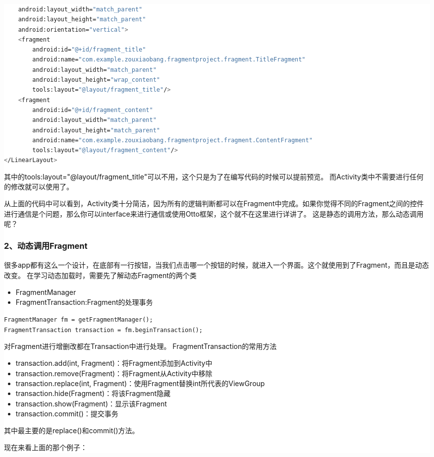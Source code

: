 ``` bash
    android:layout_width="match_parent"
    android:layout_height="match_parent"
    android:orientation="vertical">
    <fragment
        android:id="@+id/fragment_title"
        android:name="com.example.zouxiaobang.fragmentproject.fragment.TitleFragment"
        android:layout_width="match_parent"
        android:layout_height="wrap_content"
        tools:layout="@layout/fragment_title"/>
    <fragment
        android:id="@+id/fragment_content"
        android:layout_width="match_parent"
        android:layout_height="match_parent"
        android:name="com.example.zouxiaobang.fragmentproject.fragment.ContentFragment"
        tools:layout="@layout/fragment_content"/>
</LinearLayout>
```
其中的tools:layout="@layout/fragment_title"可以不用，这个只是为了在编写代码的时候可以提前预览。
而Activity类中不需要进行任何的修改就可以使用了。

从上面的代码中可以看到，Activity类十分简洁，因为所有的逻辑判断都可以在Fragment中完成。如果你觉得不同的Fragment之间的控件进行通信是个问题，那么你可以interface来进行通信或使用Otto框架，这个就不在这里进行详讲了。
这是静态的调用方法，那么动态调用呢？

### 2、动态调用Fragment
很多app都有这么一个设计，在底部有一行按钮，当我们点击哪一个按钮的时候，就进入一个界面。这个就使用到了Fragment，而且是动态改变。
在学习动态加载时，需要先了解动态Fragment的两个类
* FragmentManager
* FragmentTransaction:Fragment的处理事务
```
FragmentManager fm = getFragmentManager();
FragmentTransaction transaction = fm.beginTransaction(); 
```
对Fragment进行增删改都在Transaction中进行处理。
FragmentTransaction的常用方法
* transaction.add(int, Fragment)：将Fragment添加到Activity中
* transaction.remove(Fragment)：将Fragment从Activity中移除
* transaction.replace(int, Fragment)：使用Fragment替换int所代表的ViewGroup
* transaction.hide(Fragment)：将该Fragment隐藏
* transaction.show(Fragment)：显示该Fragment
* transaction.commit()：提交事务

其中最主要的是replace()和commit()方法。

现在来看上面的那个例子：